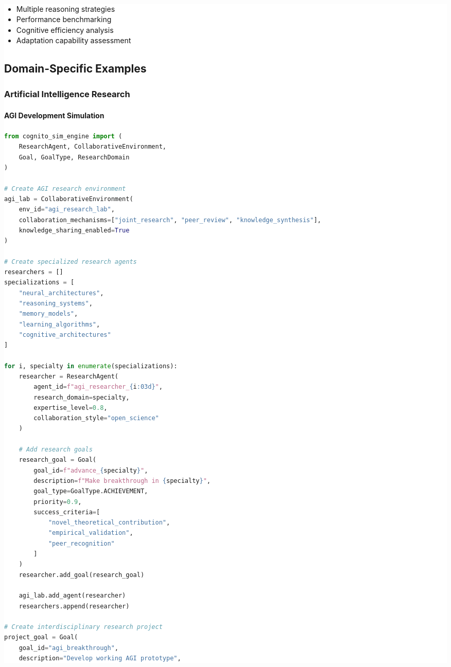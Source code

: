 - Multiple reasoning strategies
- Performance benchmarking
- Cognitive efficiency analysis
- Adaptation capability assessment

## Domain-Specific Examples

### Artificial Intelligence Research

#### AGI Development Simulation

```python
from cognito_sim_engine import (
    ResearchAgent, CollaborativeEnvironment, 
    Goal, GoalType, ResearchDomain
)

# Create AGI research environment
agi_lab = CollaborativeEnvironment(
    env_id="agi_research_lab",
    collaboration_mechanisms=["joint_research", "peer_review", "knowledge_synthesis"],
    knowledge_sharing_enabled=True
)

# Create specialized research agents
researchers = []
specializations = [
    "neural_architectures",
    "reasoning_systems", 
    "memory_models",
    "learning_algorithms",
    "cognitive_architectures"
]

for i, specialty in enumerate(specializations):
    researcher = ResearchAgent(
        agent_id=f"agi_researcher_{i:03d}",
        research_domain=specialty,
        expertise_level=0.8,
        collaboration_style="open_science"
    )
    
    # Add research goals
    research_goal = Goal(
        goal_id=f"advance_{specialty}",
        description=f"Make breakthrough in {specialty}",
        goal_type=GoalType.ACHIEVEMENT,
        priority=0.9,
        success_criteria=[
            "novel_theoretical_contribution",
            "empirical_validation",
            "peer_recognition"
        ]
    )
    researcher.add_goal(research_goal)
    
    agi_lab.add_agent(researcher)
    researchers.append(researcher)

# Create interdisciplinary research project
project_goal = Goal(
    goal_id="agi_breakthrough",
    description="Develop working AGI prototype",
```